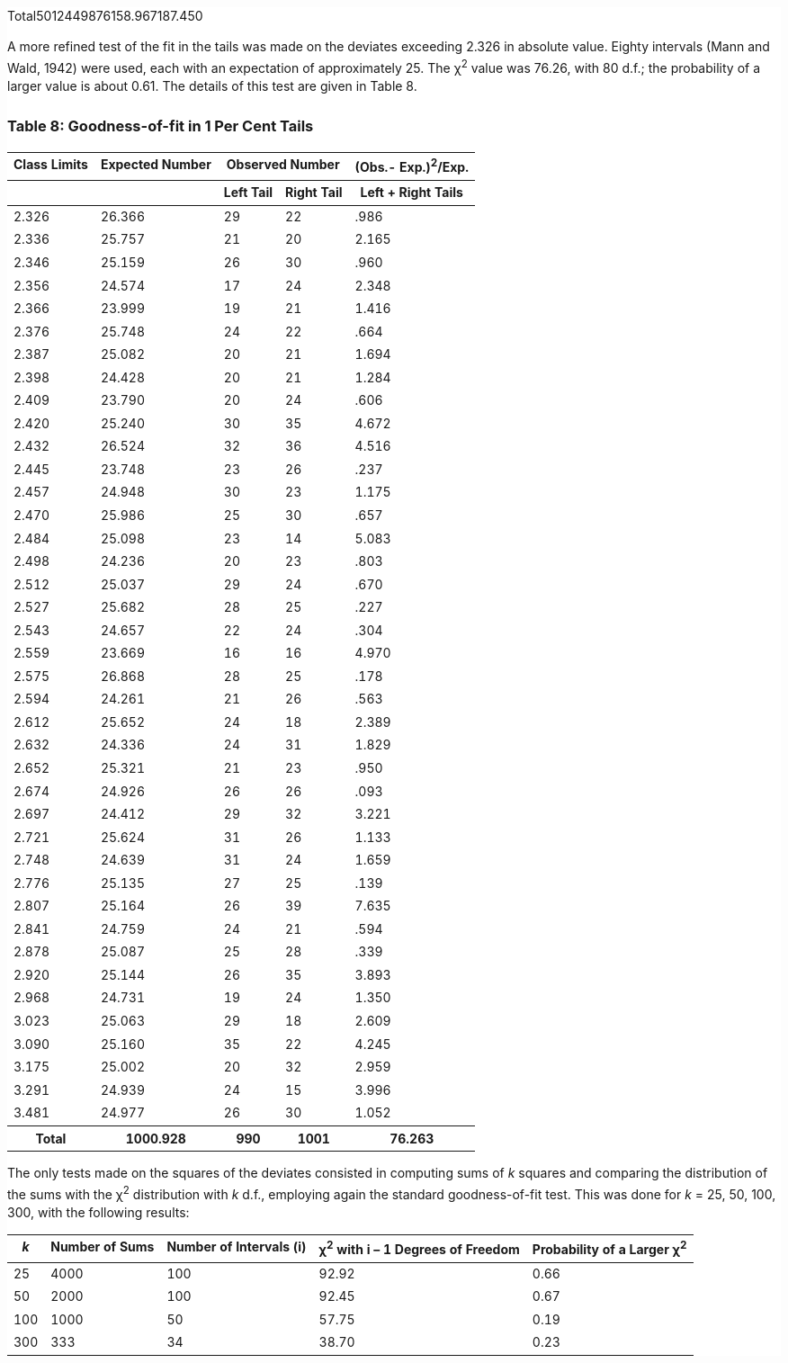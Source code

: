 </td></tr><tr><th>Total</th><th></th><th>50124</th><th>49876</th><th>158.967</th><th>187.450</th></tr></tbody></table>

A more refined test of the fit in the tails was made on the deviates exceeding 2.326 in absolute value. Eighty intervals (Mann and Wald, 1942) were used, each with an expectation of approximately 25. The χ<sup>2</sup> value was 76.26, with 80 d.f.; the probability of a larger value is about 0.61. The details of this test are given in Table 8.

### **Table 8:** Goodness-of-fit in 1 Per Cent Tails

<table><thead><tr><th>Class Limits</th><th>Expected Number</th><th colspan="2">Observed Number</th><th>(Obs.- Exp.)<sup>2</sup>/Exp.</th></tr><tr><th>&nbsp;</th><th>&nbsp;</th><th>Left Tail</th><th>Right Tail</th><th>Left + Right Tails</th></tr></thead><tbody><tr><td>2.326</td><td>26.366</td><td>29</td><td>22</td><td>.986</td></tr><tr><td>2.336</td><td>25.757</td><td>21</td><td>20</td><td>2.165</td></tr><tr><td>2.346</td><td>25.159</td><td>26</td><td>30</td><td>.960</td></tr><tr><td>2.356</td><td>24.574</td><td>17</td><td>24</td><td>2.348</td></tr><tr><td>2.366</td><td>23.999</td><td>19</td><td>21</td><td>1.416</td></tr><tr><td>2.376</td><td>25.748</td><td>24</td><td>22</td><td>.664</td></tr><tr><td>2.387</td><td>25.082</td><td>20</td><td>21</td><td>1.694</td></tr><tr><td>2.398</td><td>24.428</td><td>20</td><td>21</td><td>1.284</td></tr><tr><td>2.409</td><td>23.790</td><td>20</td><td>24</td><td>.606</td></tr><tr><td>2.420</td><td>25.240</td><td>30</td><td>35</td><td>4.672</td></tr><tr><td>2.432</td><td>26.524</td><td>32</td><td>36</td><td>4.516</td></tr><tr><td>2.445</td><td>23.748</td><td>23</td><td>26</td><td>.237</td></tr><tr><td>2.457</td><td>24.948</td><td>30</td><td>23</td><td>1.175</td></tr><tr><td>2.470</td><td>25.986</td><td>25</td><td>30</td><td>.657</td></tr><tr><td>2.484</td><td>25.098</td><td>23</td><td>14</td><td>5.083</td></tr><tr><td>2.498</td><td>24.236</td><td>20</td><td>23</td><td>.803</td></tr><tr><td>2.512</td><td>25.037</td><td>29</td><td>24</td><td>.670</td></tr><tr><td>2.527</td><td>25.682</td><td>28</td><td>25</td><td>.227</td></tr><tr><td>2.543</td><td>24.657</td><td>22</td><td>24</td><td>.304</td></tr><tr><td>2.559</td><td>23.669</td><td>16</td><td>16</td><td>4.970</td></tr><tr><td>2.575</td><td>26.868</td><td>28</td><td>25</td><td>.178</td></tr><tr><td>2.594</td><td>24.261</td><td>21</td><td>26</td><td>.563</td></tr><tr><td>2.612</td><td>25.652</td><td>24</td><td>18</td><td>2.389</td></tr><tr><td>2.632</td><td>24.336</td><td>24</td><td>31</td><td>1.829</td></tr><tr><td>2.652</td><td>25.321</td><td>21</td><td>23</td><td>.950</td></tr><tr><td>2.674</td><td>24.926</td><td>26</td><td>26</td><td>.093</td></tr><tr><td>2.697</td><td>24.412</td><td>29</td><td>32</td><td>3.221</td></tr><tr><td>2.721</td><td>25.624</td><td>31</td><td>26</td><td>1.133</td></tr><tr><td>2.748</td><td>24.639</td><td>31</td><td>24</td><td>1.659</td></tr><tr><td>2.776</td><td>25.135</td><td>27</td><td>25</td><td>.139</td></tr><tr><td>2.807</td><td>25.164</td><td>26</td><td>39</td><td>7.635</td></tr><tr><td>2.841</td><td>24.759</td><td>24</td><td>21</td><td>.594</td></tr><tr><td>2.878</td><td>25.087</td><td>25</td><td>28</td><td>.339</td></tr><tr><td>2.920</td><td>25.144</td><td>26</td><td>35</td><td>3.893</td></tr><tr><td>2.968</td><td>24.731</td><td>19</td><td>24</td><td>1.350</td></tr><tr><td>3.023</td><td>25.063</td><td>29</td><td>18</td><td>2.609</td></tr><tr><td>3.090</td><td>25.160</td><td>35</td><td>22</td><td>4.245</td></tr><tr><td>3.175</td><td>25.002</td><td>20</td><td>32</td><td>2.959</td></tr><tr><td>3.291</td><td>24.939</td><td>24</td><td>15</td><td>3.996</td></tr><tr><td>3.481</td><td>24.977</td><td>26</td><td>30</td><td>1.052</td></tr><tr><th>Total</th><th>1000.928</th><th>990</th><th>1001</th><th>76.263</th></tr></tbody></table>

The only tests made on the squares of the deviates consisted in computing sums of *k* squares and comparing the distribution of the sums with the χ<sup>2</sup> distribution with *k* d.f., employing again the standard goodness-of-fit test. This was done for *k* = 25, 50, 100, 300, with the following results:

| *k* | Number of Sums | Number of Intervals (i) | χ<sup>2</sup> with i – 1 Degrees of Freedom | Probability of a Larger χ<sup>2</sup> |
| --- | --- | --- | --- | --- |
| 25 | 4000 | 100 | 92.92 | 0.66 |
| 50 | 2000 | 100 | 92.45 | 0.67 |
| 100 | 1000 | 50 | 57.75 | 0.19 |
| 300 | 333 | 34 | 38.70 | 0.23 |
